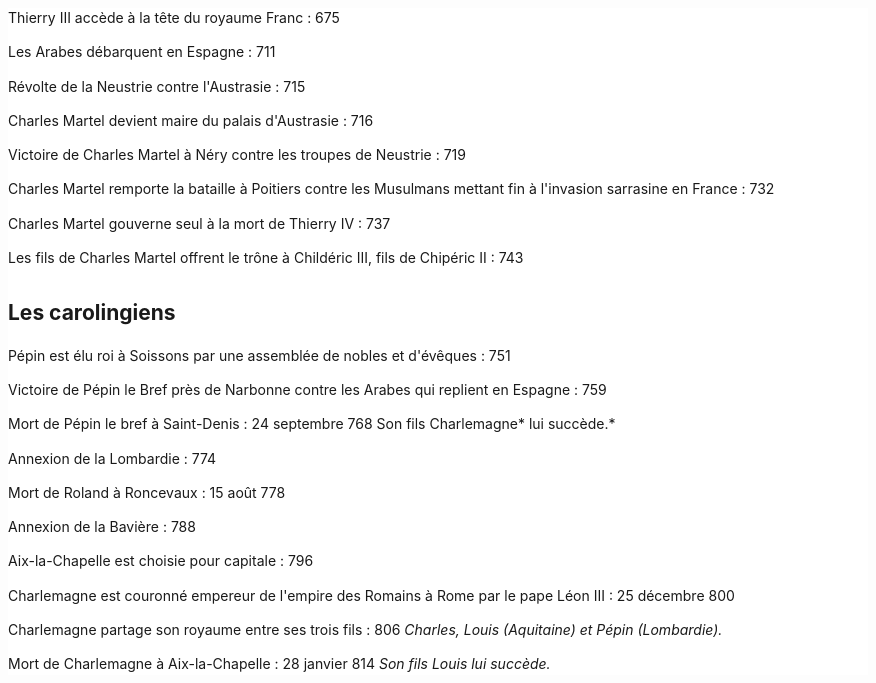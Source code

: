 Thierry III accède à la tête du royaume Franc
: 675

Les Arabes débarquent en Espagne
: 711

Révolte de la Neustrie contre l'Austrasie
: 715

Charles Martel devient maire du palais d'Austrasie
: 716

Victoire de Charles Martel à Néry contre les troupes de Neustrie
: 719

Charles Martel remporte la bataille à Poitiers contre les Musulmans mettant fin à l'invasion sarrasine en France
: 732

Charles Martel gouverne seul à la mort de Thierry IV
: 737

Les fils de Charles Martel offrent le trône à Childéric III, fils de Chipéric II
: 743


## Les carolingiens

Pépin est élu roi à Soissons par une assemblée de nobles et d'évêques
: 751

Victoire de Pépin le Bref près de Narbonne contre les Arabes qui replient en Espagne
: 759

Mort de Pépin le bref à Saint-Denis
: 24 septembre 768
Son fils Charlemagne* lui succède.*

Annexion de la Lombardie
: 774

Mort de Roland à Roncevaux
: 15 août 778

Annexion de la Bavière
: 788

Aix-la-Chapelle est choisie pour capitale
: 796

Charlemagne est couronné empereur de l'empire des Romains à Rome par le pape Léon III
: 25 décembre 800

Charlemagne partage son royaume entre ses trois fils
: 806
*Charles, Louis (Aquitaine) et Pépin (Lombardie).*

Mort de Charlemagne à Aix-la-Chapelle
: 28 janvier 814
*Son fils Louis lui succède.*

